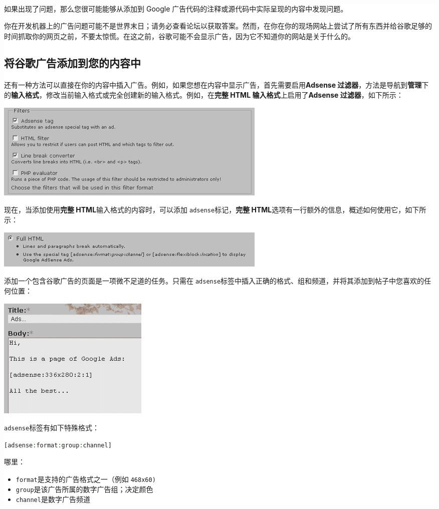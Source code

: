 如果出现了问题，那么您很可能能够从添加到 Google 广告代码的注释或源代码中实际呈现的内容中发现问题。

你在开发机器上的广告问题可能不是世界末日；请务必查看论坛以获取答案。然而，在你在你的现场网站上尝试了所有东西并给谷歌足够的时间抓取你的网页之前，不要太惊慌。在这之前，谷歌可能不会显示广告，因为它不知道你的网站是关于什么的。

## 将谷歌广告添加到您的内容中

还有一种方法可以直接在你的内容中插入广告。例如，如果您想在内容中显示广告，首先需要启用**Adsense 过滤器**，方法是导航到**管理**下的**输入格式**，修改当前输入格式或完全创建新的输入格式。例如，在**完整 HTML 输入格式**上启用了**Adsense 过滤器**，如下所示：

![Adding Google Ads to Your Content](img/1800_09_19.jpg)

现在，当添加使用**完整 HTML**输入格式的内容时，可以添加 `adsense`标记，**完整 HTML**选项有一行额外的信息，概述如何使用它，如下所示：

![Adding Google Ads to Your Content](img/1800_09_20.jpg)

添加一个包含谷歌广告的页面是一项微不足道的任务。只需在 `adsense`标签中插入正确的格式、组和频道，并将其添加到帖子中您喜欢的任何位置：

![Adding Google Ads to Your Content](img/1800_09_21.jpg)

`adsense`标签有如下特殊格式：

```php
[adsense:format:group:channel]

```

哪里：

*   `format`是支持的广告格式之一（例如 `468x60)`
*   `group`是该广告所属的数字广告组；决定颜色
*   `channel`是数字广告频道

